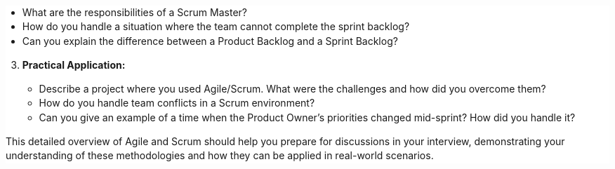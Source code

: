    - What are the responsibilities of a Scrum Master?
   - How do you handle a situation where the team cannot complete the sprint backlog?
   - Can you explain the difference between a Product Backlog and a Sprint Backlog?
3. **Practical Application:**

   - Describe a project where you used Agile/Scrum. What were the challenges and how did you overcome them?
   - How do you handle team conflicts in a Scrum environment?
   - Can you give an example of a time when the Product Owner’s priorities changed mid-sprint? How did you handle it?

This detailed overview of Agile and Scrum should help you prepare for discussions in your interview, demonstrating your understanding of these methodologies and how they can be applied in real-world scenarios.

